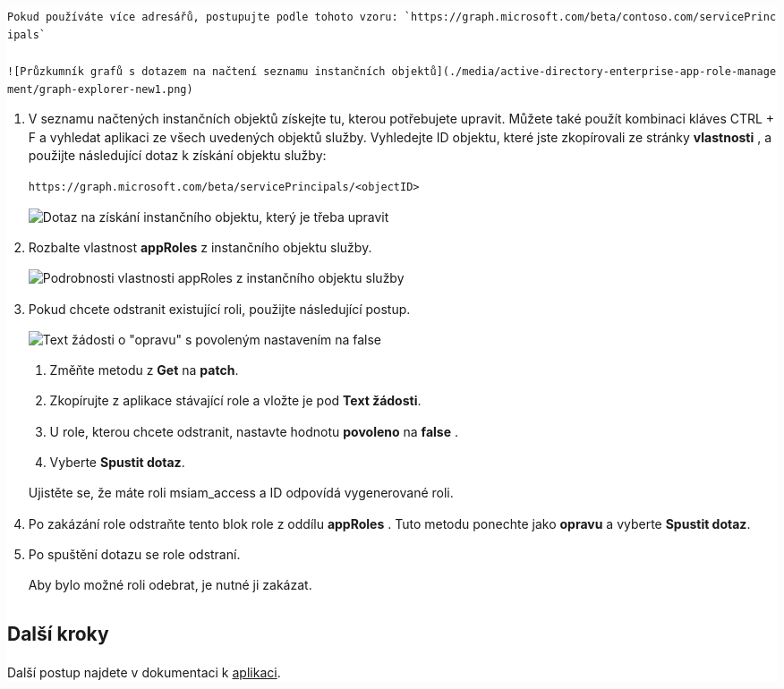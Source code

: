     Pokud používáte více adresářů, postupujte podle tohoto vzoru: `https://graph.microsoft.com/beta/contoso.com/servicePrincipals`

    ![Průzkumník grafů s dotazem na načtení seznamu instančních objektů](./media/active-directory-enterprise-app-role-management/graph-explorer-new1.png)

1. V seznamu načtených instančních objektů získejte tu, kterou potřebujete upravit. Můžete také použít kombinaci kláves CTRL + F a vyhledat aplikaci ze všech uvedených objektů služby. Vyhledejte ID objektu, které jste zkopírovali ze stránky **vlastnosti** , a použijte následující dotaz k získání objektu služby:

    `https://graph.microsoft.com/beta/servicePrincipals/<objectID>`

    ![Dotaz na získání instančního objektu, který je třeba upravit](./media/active-directory-enterprise-app-role-management/graph-explorer-new2.png)

1. Rozbalte vlastnost **appRoles** z instančního objektu služby.

    ![Podrobnosti vlastnosti appRoles z instančního objektu služby](./media/active-directory-enterprise-app-role-management/graph-explorer-new7.png)

1. Pokud chcete odstranit existující roli, použijte následující postup.

    ![Text žádosti o "opravu" s povoleným nastavením na false](./media/active-directory-enterprise-app-role-management/graph-explorer-new8.png)

    1. Změňte metodu z **Get** na **patch**.

    1. Zkopírujte z aplikace stávající role a vložte je pod **Text žádosti**.

    1. U role, kterou chcete odstranit, nastavte hodnotu **povoleno** na **false** .

    1. Vyberte **Spustit dotaz**.

    Ujistěte se, že máte roli msiam_access a ID odpovídá vygenerované roli.

1. Po zakázání role odstraňte tento blok role z oddílu **appRoles** . Tuto metodu ponechte jako **opravu** a vyberte **Spustit dotaz**.

1. Po spuštění dotazu se role odstraní.

    Aby bylo možné roli odebrat, je nutné ji zakázat.

## <a name="next-steps"></a>Další kroky

Další postup najdete v dokumentaci k [aplikaci](../saas-apps/tutorial-list.md).



[1]: ./media/active-directory-enterprise-app-role-management/tutorial_general_01.png
[2]: ./media/active-directory-enterprise-app-role-management/tutorial_general_02.png
[3]: ./media/active-directory-enterprise-app-role-management/tutorial_general_03.png
[4]: ./media/active-directory-enterprise-app-role-management/tutorial_general_04.png